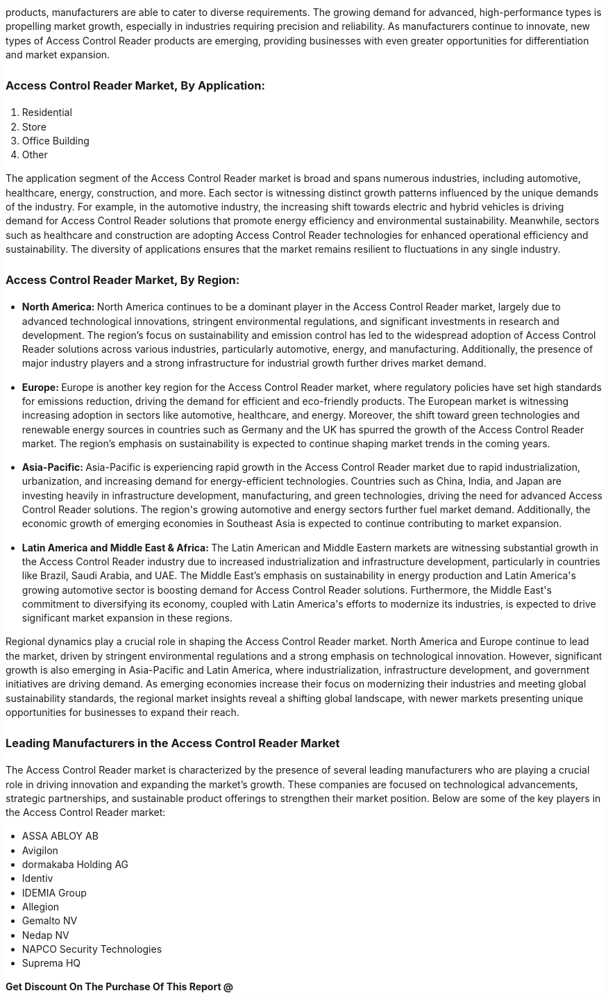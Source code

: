 products, manufacturers are able to cater to diverse requirements. The growing demand for advanced, high-performance types is propelling market growth, especially in industries requiring precision and reliability. As manufacturers continue to innovate, new types of Access Control Reader products are emerging, providing businesses with even greater opportunities for differentiation and market expansion.</p><h3>Access Control Reader Market,&nbsp;By Application:</h3><ol><li>Residential<li> Store<li> Office Building<li> Other</li></ol><p>The application segment of the Access Control Reader market is broad and spans numerous industries, including automotive, healthcare, energy, construction, and more. Each sector is witnessing distinct growth patterns influenced by the unique demands of the industry. For example, in the automotive industry, the increasing shift towards electric and hybrid vehicles is driving demand for Access Control Reader solutions that promote energy efficiency and environmental sustainability. Meanwhile, sectors such as healthcare and construction are adopting Access Control Reader technologies for enhanced operational efficiency and sustainability. The diversity of applications ensures that the market remains resilient to fluctuations in any single industry.</p><h3>Access Control Reader Market, By Region:</h3><ul><li><p><strong>North America:&nbsp;</strong>North America continues to be a dominant player in the Access Control Reader market, largely due to advanced technological innovations, stringent environmental regulations, and significant investments in research and development. The region&rsquo;s focus on sustainability and emission control has led to the widespread adoption of Access Control Reader solutions across various industries, particularly automotive, energy, and manufacturing. Additionally, the presence of major industry players and a strong infrastructure for industrial growth further drives market demand.</p></li><li><p><strong><strong>Europe:&nbsp;</strong></strong>Europe is another key region for the Access Control Reader market, where regulatory policies have set high standards for emissions reduction, driving the demand for efficient and eco-friendly products. The European market is witnessing increasing adoption in sectors like automotive, healthcare, and energy. Moreover, the shift toward green technologies and renewable energy sources in countries such as Germany and the UK has spurred the growth of the Access Control Reader market. The region&rsquo;s emphasis on sustainability is expected to continue shaping market trends in the coming years.</p></li><li><p><strong><strong>Asia-Pacific:&nbsp;</strong></strong>Asia-Pacific is experiencing rapid growth in the Access Control Reader market due to rapid industrialization, urbanization, and increasing demand for energy-efficient technologies. Countries such as China, India, and Japan are investing heavily in infrastructure development, manufacturing, and green technologies, driving the need for advanced Access Control Reader solutions. The region's growing automotive and energy sectors further fuel market demand. Additionally, the economic growth of emerging economies in Southeast Asia is expected to continue contributing to market expansion.</p></li><li><p><strong><strong>Latin America and Middle East &amp; Africa:&nbsp;</strong></strong>The Latin American and Middle Eastern markets are witnessing substantial growth in the Access Control Reader industry due to increased industrialization and infrastructure development, particularly in countries like Brazil, Saudi Arabia, and UAE. The Middle East&rsquo;s emphasis on sustainability in energy production and Latin America's growing automotive sector is boosting demand for Access Control Reader solutions. Furthermore, the Middle East's commitment to diversifying its economy, coupled with Latin America's efforts to modernize its industries, is expected to drive significant market expansion in these regions.</p></li></ul><p>Regional dynamics play a crucial role in shaping the Access Control Reader market. North America and Europe continue to lead the market, driven by stringent environmental regulations and a strong emphasis on technological innovation. However, significant growth is also emerging in Asia-Pacific and Latin America, where industrialization, infrastructure development, and government initiatives are driving demand. As emerging economies increase their focus on modernizing their industries and meeting global sustainability standards, the regional market insights reveal a shifting global landscape, with newer markets presenting unique opportunities for businesses to expand their reach.</p><h3><strong>Leading Manufacturers in the Access Control Reader Market</strong></h3><p>The Access Control Reader market is characterized by the presence of several leading manufacturers who are playing a crucial role in driving innovation and expanding the market&rsquo;s growth. These companies are focused on technological advancements, strategic partnerships, and sustainable product offerings to strengthen their market position. Below are some of the key players in the Access Control Reader market:</p></div><div class="article-main__content" data-test-id="publishing-text-block"><ul><li><span class="">ASSA ABLOY AB<li> Avigilon<li> dormakaba Holding AG<li> Identiv<li> IDEMIA Group<li> Allegion<li> Gemalto NV<li> Nedap NV<li> NAPCO Security Technologies<li> Suprema HQ</span></li></ul></div><div class="article-main__content" data-test-id="publishing-text-block"><p><span class="font-[700]"><strong>Get Discount On The Purchase Of This Report @</strong>